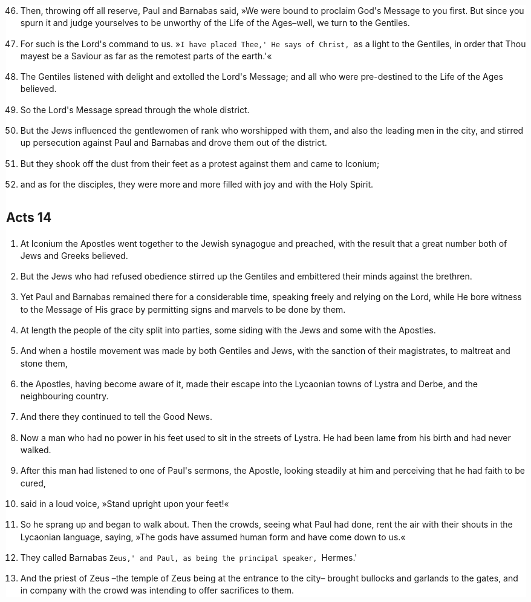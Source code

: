 46. Then, throwing off all reserve, Paul and Barnabas said, »We were bound to proclaim God's Message to you first. But since you spurn it and judge yourselves to be unworthy of the Life of the Ages–well, we turn to the Gentiles.

47. For such is the Lord's command to us. »`I have placed Thee,' He says of Christ, `as a light to the Gentiles, in order that Thou mayest be a Saviour as far as the remotest parts of the earth.'«

48. The Gentiles listened with delight and extolled the Lord's Message; and all who were pre-destined to the Life of the Ages believed.

49. So the Lord's Message spread through the whole district.

50. But the Jews influenced the gentlewomen of rank who worshipped with them, and also the leading men in the city, and stirred up persecution against Paul and Barnabas and drove them out of the district.

51. But they shook off the dust from their feet as a protest against them and came to Iconium;

52. and as for the disciples, they were more and more filled with joy and with the Holy Spirit.

## Acts 14

1. At Iconium the Apostles went together to the Jewish synagogue and preached, with the result that a great number both of Jews and Greeks believed.

2. But the Jews who had refused obedience stirred up the Gentiles and embittered their minds against the brethren.

3. Yet Paul and Barnabas remained there for a considerable time, speaking freely and relying on the Lord, while He bore witness to the Message of His grace by permitting signs and marvels to be done by them.

4. At length the people of the city split into parties, some siding with the Jews and some with the Apostles.

5. And when a hostile movement was made by both Gentiles and Jews, with the sanction of their magistrates, to maltreat and stone them,

6. the Apostles, having become aware of it, made their escape into the Lycaonian towns of Lystra and Derbe, and the neighbouring country.

7. And there they continued to tell the Good News.

8. Now a man who had no power in his feet used to sit in the streets of Lystra. He had been lame from his birth and had never walked.

9. After this man had listened to one of Paul's sermons, the Apostle, looking steadily at him and perceiving that he had faith to be cured,

10. said in a loud voice, »Stand upright upon your feet!«

11. So he sprang up and began to walk about. Then the crowds, seeing what Paul had done, rent the air with their shouts in the Lycaonian language, saying, »The gods have assumed human form and have come down to us.«

12. They called Barnabas `Zeus,' and Paul, as being the principal speaker, `Hermes.'

13. And the priest of Zeus –the temple of Zeus being at the entrance to the city– brought bullocks and garlands to the gates, and in company with the crowd was intending to offer sacrifices to them.
